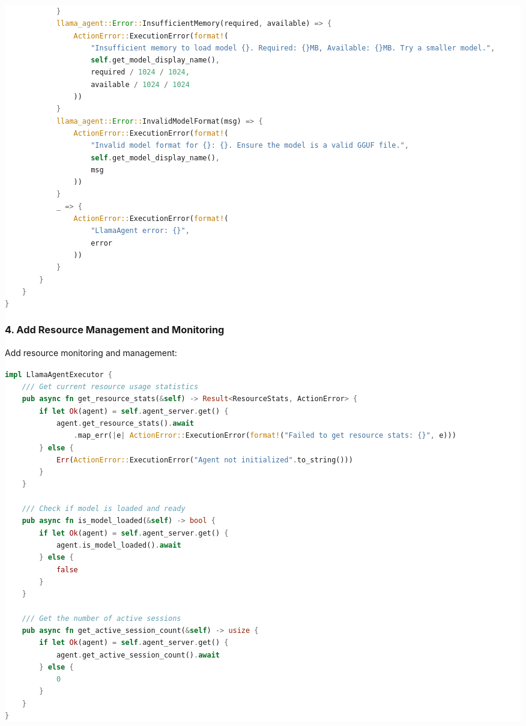 ```rust
            }
            llama_agent::Error::InsufficientMemory(required, available) => {
                ActionError::ExecutionError(format!(
                    "Insufficient memory to load model {}. Required: {}MB, Available: {}MB. Try a smaller model.",
                    self.get_model_display_name(),
                    required / 1024 / 1024,
                    available / 1024 / 1024
                ))
            }
            llama_agent::Error::InvalidModelFormat(msg) => {
                ActionError::ExecutionError(format!(
                    "Invalid model format for {}: {}. Ensure the model is a valid GGUF file.",
                    self.get_model_display_name(),
                    msg
                ))
            }
            _ => {
                ActionError::ExecutionError(format!(
                    "LlamaAgent error: {}",
                    error
                ))
            }
        }
    }
}
```

### 4. Add Resource Management and Monitoring

Add resource monitoring and management:

```rust
impl LlamaAgentExecutor {
    /// Get current resource usage statistics
    pub async fn get_resource_stats(&self) -> Result<ResourceStats, ActionError> {
        if let Ok(agent) = self.agent_server.get() {
            agent.get_resource_stats().await
                .map_err(|e| ActionError::ExecutionError(format!("Failed to get resource stats: {}", e)))
        } else {
            Err(ActionError::ExecutionError("Agent not initialized".to_string()))
        }
    }
    
    /// Check if model is loaded and ready
    pub async fn is_model_loaded(&self) -> bool {
        if let Ok(agent) = self.agent_server.get() {
            agent.is_model_loaded().await
        } else {
            false
        }
    }
    
    /// Get the number of active sessions
    pub async fn get_active_session_count(&self) -> usize {
        if let Ok(agent) = self.agent_server.get() {
            agent.get_active_session_count().await
        } else {
            0
        }
    }
}

```